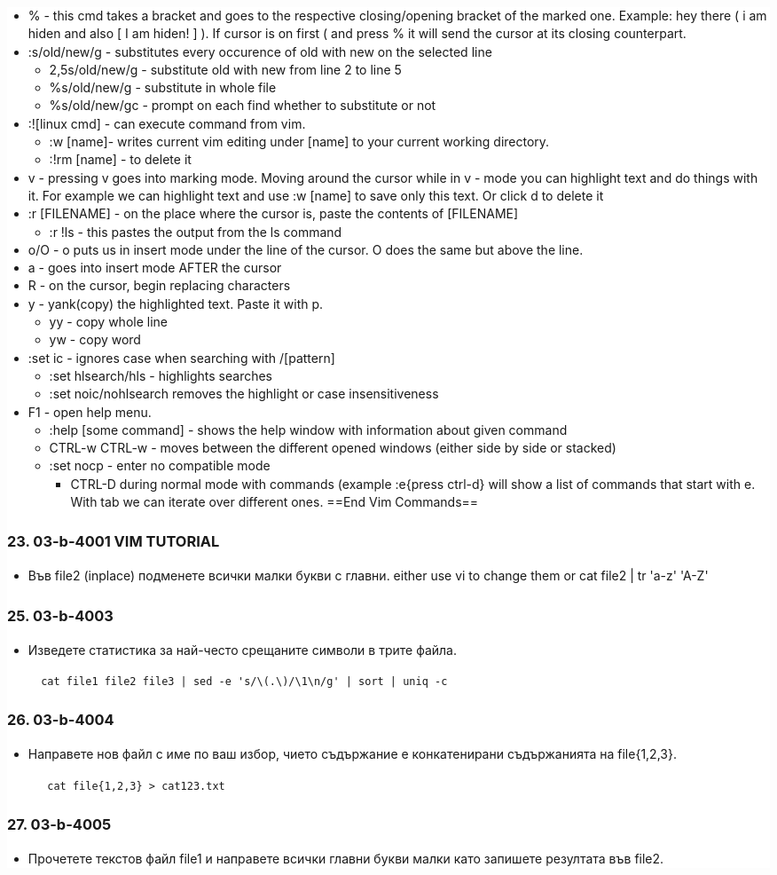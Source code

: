 - % - this cmd takes a bracket and goes to the respective closing/opening bracket of the marked one. Example: hey there ( i am hiden and also [ I am hiden! ] ). If cursor is on first ( and press % it will send the cursor at its closing counterpart.
- :s/old/new/g - substitutes every occurence of old with new on the selected line
	-  2,5s/old/new/g - substitute old with new from line 2 to line 5
	- %s/old/new/g - substitute in whole file
	- %s/old/new/gc - prompt on each find whether to substitute or not
- :![linux cmd] - can execute command from vim.
	- :w [name]- writes current vim editing under [name] to your current working directory.
	- :!rm [name] - to delete it
- v - pressing v goes into marking mode. Moving around the cursor while in v - mode you can highlight text and do things with it. For example we can highlight text and use :w [name] to save only this text. Or click d to delete it
- :r [FILENAME] - on the place where the cursor is, paste the contents of [FILENAME]
	- :r !ls - this pastes the output from the ls command
- o/O - o puts us in insert mode under the line of the cursor. O does the same but above the line.
- a - goes into insert mode AFTER the cursor
- R - on the cursor, begin replacing characters
- y - yank(copy) the highlighted text. Paste it with p.
	- yy - copy whole line
	- yw - copy word
- :set ic - ignores case when searching with /[pattern]
	- :set hlsearch/hls - highlights searches
	- :set noic/nohlsearch removes the highlight or case insensitiveness
- F1 - open help menu. 
	- :help [some command] - shows the help window with information about given command
	- CTRL-w CTRL-w - moves between the different opened windows (either side by side or stacked)
	- :set nocp - enter no compatible mode
		- CTRL-D during normal mode with commands (example :e{press ctrl-d} will show a list of commands that start with e. With tab we can iterate over different ones.
==End Vim Commands==


### 23. 03-b-4001 VIM TUTORIAL
- Във file2 (inplace) подменете всички малки букви с главни.
either use vi to change them or cat file2 | tr 'a-z' 'A-Z'

### 25. 03-b-4003
- Изведете статистика за най-често срещаните символи в трите файла.

		cat file1 file2 file3 | sed -e 's/\(.\)/\1\n/g' | sort | uniq -c

### 26. 03-b-4004
- Направете нов файл с име по ваш избор, чието съдържание е конкатенирани
съдържанията на file{1,2,3}.

		 cat file{1,2,3} > cat123.txt
### 27. 03-b-4005
- Прочетете текстов файл file1 и направете всички главни букви малки като
запишете резултата във file2.
